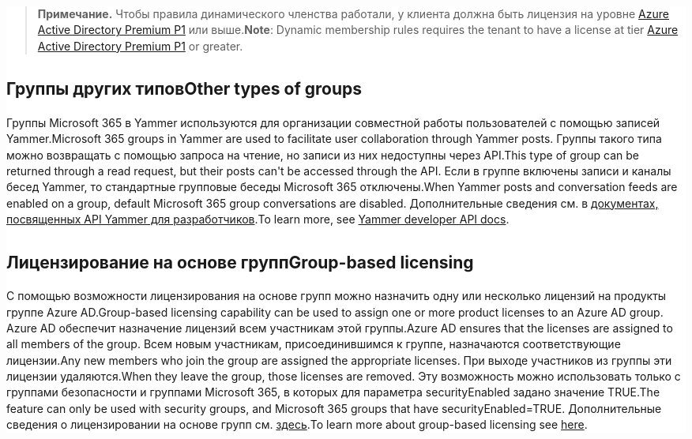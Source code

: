 > <span data-ttu-id="b8090-160">**Примечание.** Чтобы правила динамического членства работали, у клиента должна быть лицензия на уровне [Azure Active Directory Premium P1](https://azure.microsoft.com/pricing/details/active-directory/) или выше.</span><span class="sxs-lookup"><span data-stu-id="b8090-160">**Note**: Dynamic membership rules requires the tenant to have a license at tier [Azure Active Directory Premium P1](https://azure.microsoft.com/pricing/details/active-directory/) or greater.</span></span>

## <a name="other-types-of-groups"></a><span data-ttu-id="b8090-161">Группы других типов</span><span class="sxs-lookup"><span data-stu-id="b8090-161">Other types of groups</span></span>

<span data-ttu-id="b8090-162">Группы Microsoft 365 в Yammer используются для организации совместной работы пользователей с помощью записей Yammer.</span><span class="sxs-lookup"><span data-stu-id="b8090-162">Microsoft 365 groups in Yammer are used to facilitate user collaboration through Yammer posts.</span></span> <span data-ttu-id="b8090-163">Группы такого типа можно возвращать с помощью запроса на чтение, но записи из них недоступны через API.</span><span class="sxs-lookup"><span data-stu-id="b8090-163">This type of group can be returned through a read request, but their posts can't be accessed through the API.</span></span> <span data-ttu-id="b8090-164">Если в группе включены записи и каналы бесед Yammer, то стандартные групповые беседы Microsoft 365 отключены.</span><span class="sxs-lookup"><span data-stu-id="b8090-164">When Yammer posts and conversation feeds are enabled on a group, default Microsoft 365 group conversations are disabled.</span></span> <span data-ttu-id="b8090-165">Дополнительные сведения см. в [документах, посвященных API Yammer для разработчиков](https://developer.yammer.com/docs).</span><span class="sxs-lookup"><span data-stu-id="b8090-165">To learn more, see [Yammer developer API docs](https://developer.yammer.com/docs).</span></span>

## <a name="group-based-licensing"></a><span data-ttu-id="b8090-166">Лицензирование на основе групп</span><span class="sxs-lookup"><span data-stu-id="b8090-166">Group-based licensing</span></span>

<span data-ttu-id="b8090-167">С помощью возможности лицензирования на основе групп можно назначить одну или несколько лицензий на продукты группе Azure AD.</span><span class="sxs-lookup"><span data-stu-id="b8090-167">Group-based licensing capability can be used to assign one or more product licenses to an Azure AD group.</span></span> <span data-ttu-id="b8090-168">Azure AD обеспечит назначение лицензий всем участникам этой группы.</span><span class="sxs-lookup"><span data-stu-id="b8090-168">Azure AD ensures that the licenses are assigned to all members of the group.</span></span> <span data-ttu-id="b8090-169">Всем новым участникам, присоединившимся к группе, назначаются соответствующие лицензии.</span><span class="sxs-lookup"><span data-stu-id="b8090-169">Any new members who join the group are assigned the appropriate licenses.</span></span> <span data-ttu-id="b8090-170">При выходе участников из группы эти лицензии удаляются.</span><span class="sxs-lookup"><span data-stu-id="b8090-170">When they leave the group, those licenses are removed.</span></span> <span data-ttu-id="b8090-171">Эту возможность можно использовать только с группами безопасности и группами Microsoft 365, в которых для параметра securityEnabled задано значение TRUE.</span><span class="sxs-lookup"><span data-stu-id="b8090-171">The feature can only be used with security groups, and Microsoft 365 groups that have securityEnabled=TRUE.</span></span> <span data-ttu-id="b8090-172">Дополнительные сведения о лицензировании на основе групп см. [здесь](/azure/active-directory/fundamentals/active-directory-licensing-whatis-azure-portal).</span><span class="sxs-lookup"><span data-stu-id="b8090-172">To learn more about group-based licensing see [here](/azure/active-directory/fundamentals/active-directory-licensing-whatis-azure-portal).</span></span>
